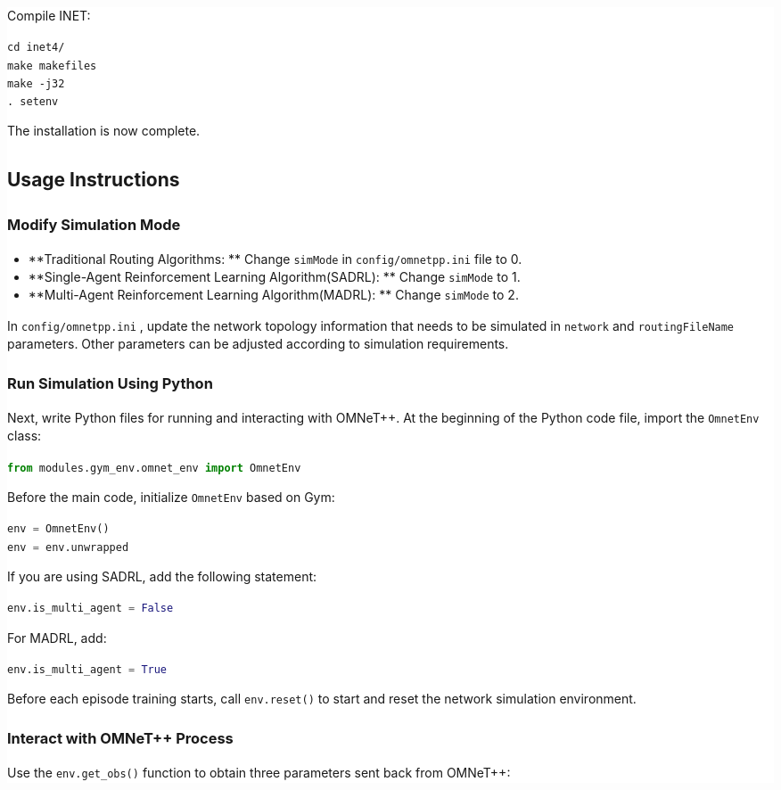 Compile INET:

```shell
cd inet4/
make makefiles
make -j32
. setenv
```

The installation is now complete.

## Usage Instructions

### Modify Simulation Mode

- **Traditional Routing Algorithms: ** Change `simMode`  in `config/omnetpp.ini` file to 0.
- **Single-Agent Reinforcement Learning Algorithm(SADRL): ** Change `simMode` to 1.
- **Multi-Agent Reinforcement Learning Algorithm(MADRL): ** Change `simMode` to 2.

In `config/omnetpp.ini` , update the network topology information that needs to be simulated in `network` and `routingFileName` parameters. Other parameters can be adjusted according to simulation requirements.

### Run Simulation Using Python

Next, write Python files for running and interacting with OMNeT++. At the beginning of the Python code file, import the `OmnetEnv` class:

```python
from modules.gym_env.omnet_env import OmnetEnv
```

Before the main code, initialize `OmnetEnv` based on Gym:

```python
env = OmnetEnv()
env = env.unwrapped
```

If you are using SADRL, add the following statement:

```python
env.is_multi_agent = False
```

For MADRL, add:

```python
env.is_multi_agent = True
```

Before each episode training starts, call `env.reset()` to start and reset the network simulation environment.

### Interact with OMNeT++ Process

Use the `env.get_obs()` function to obtain three parameters sent back from OMNeT++:

